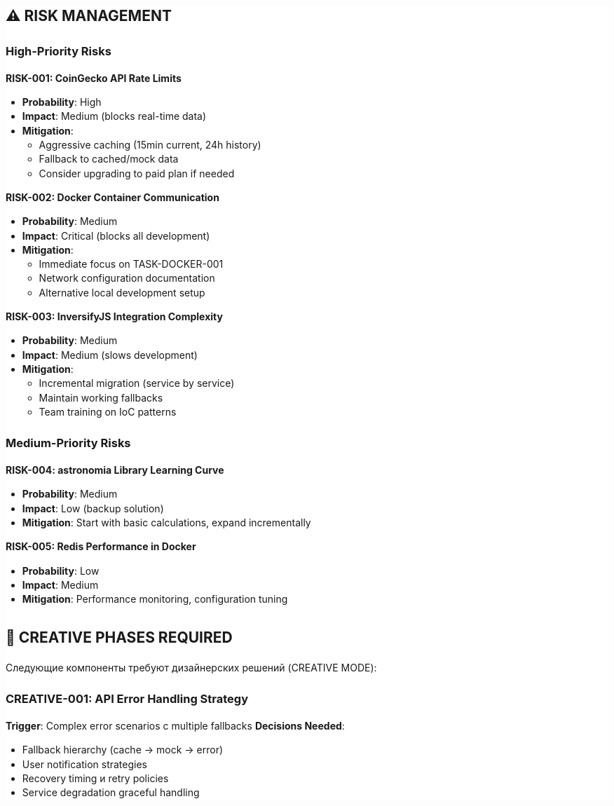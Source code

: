 ## ⚠️ RISK MANAGEMENT

### High-Priority Risks

**RISK-001: CoinGecko API Rate Limits**
- **Probability**: High
- **Impact**: Medium (blocks real-time data)
- **Mitigation**: 
  - Aggressive caching (15min current, 24h history)
  - Fallback to cached/mock data
  - Consider upgrading to paid plan if needed

**RISK-002: Docker Container Communication** 
- **Probability**: Medium
- **Impact**: Critical (blocks all development)
- **Mitigation**:
  - Immediate focus on TASK-DOCKER-001
  - Network configuration documentation
  - Alternative local development setup

**RISK-003: InversifyJS Integration Complexity**
- **Probability**: Medium  
- **Impact**: Medium (slows development)
- **Mitigation**:
  - Incremental migration (service by service)
  - Maintain working fallbacks
  - Team training on IoC patterns

### Medium-Priority Risks

**RISK-004: astronomia Library Learning Curve**
- **Probability**: Medium
- **Impact**: Low (backup solution)
- **Mitigation**: Start with basic calculations, expand incrementally

**RISK-005: Redis Performance in Docker**
- **Probability**: Low
- **Impact**: Medium  
- **Mitigation**: Performance monitoring, configuration tuning

## 🎨 CREATIVE PHASES REQUIRED

Следующие компоненты требуют дизайнерских решений (CREATIVE MODE):

### CREATIVE-001: API Error Handling Strategy
**Trigger**: Complex error scenarios с multiple fallbacks
**Decisions Needed**:
- Fallback hierarchy (cache → mock → error)
- User notification strategies  
- Recovery timing и retry policies
- Service degradation graceful handling
